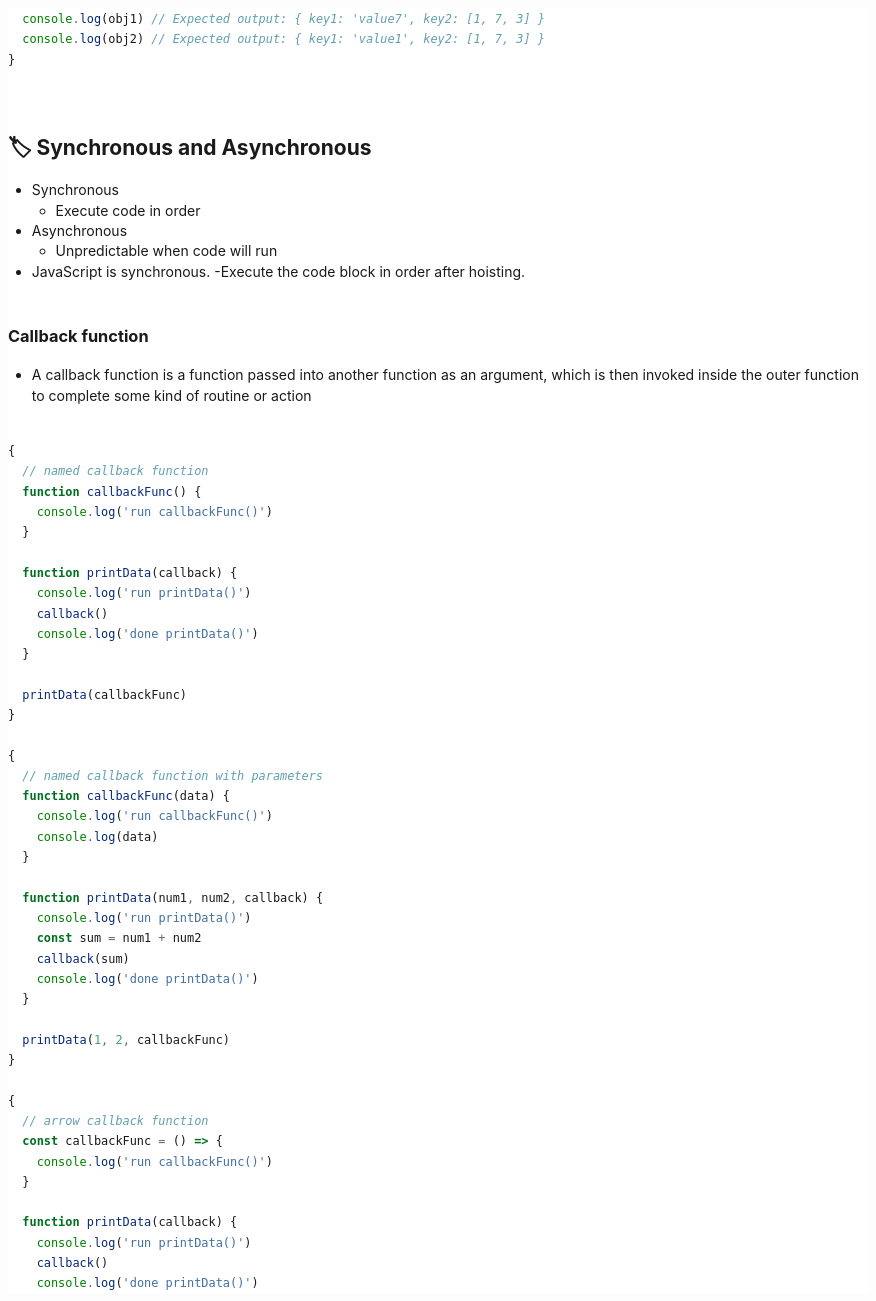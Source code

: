 ```javascript
  console.log(obj1) // Expected output: { key1: 'value7', key2: [1, 7, 3] }
  console.log(obj2) // Expected output: { key1: 'value1', key2: [1, 7, 3] }
}
```
<br>

## :label: Synchronous and Asynchronous
- Synchronous
   - Execute code in order
- Asynchronous
   - Unpredictable when code will run
- JavaScript is synchronous.
   -Execute the code block in order after hoisting.
<br><br>

### Callback function
- A callback function is a function passed into another function as an argument, 
  which is then invoked inside the outer function to complete some kind of routine or action
<br><br>

```javascript
{
  // named callback function
  function callbackFunc() {
    console.log('run callbackFunc()')
  }

  function printData(callback) {
    console.log('run printData()')
    callback()
    console.log('done printData()')
  }

  printData(callbackFunc)
}

{
  // named callback function with parameters
  function callbackFunc(data) {
    console.log('run callbackFunc()')
    console.log(data)
  }

  function printData(num1, num2, callback) {
    console.log('run printData()')
    const sum = num1 + num2
    callback(sum)
    console.log('done printData()')
  }

  printData(1, 2, callbackFunc)
}

{
  // arrow callback function
  const callbackFunc = () => {
    console.log('run callbackFunc()')
  }

  function printData(callback) {
    console.log('run printData()')
    callback()
    console.log('done printData()')
```